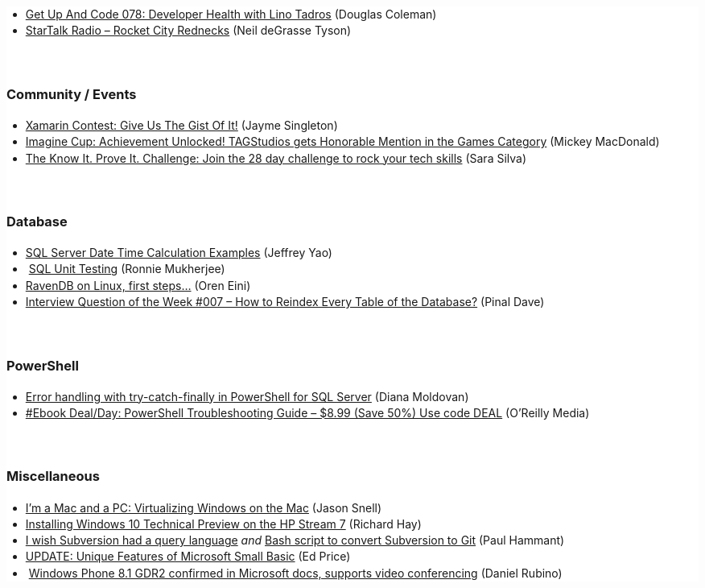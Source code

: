  * <a href="http://getupandcode.com/2015/02/13/get-code-078-developer-health-lino-tadros/" target="_blank">Get Up And Code 078: Developer Health with Lino Tadros</a> (Douglas Coleman)
  * <a href="https://soundcloud.com/startalk/rocket-city-rednecks" target="_blank">StarTalk Radio &#8211; Rocket City Rednecks</a> (Neil deGrasse Tyson)

&nbsp;

### <a name="events"></a>Community / Events

  * <a href="http://blog.xamarin.com/xamarin-contest-give-us-the-gist-of-it/" target="_blank">Xamarin Contest: Give Us The Gist Of It!</a> (Jayme Singleton)
  * <a href="http://feedproxy.google.com/~r/CanDevs/~3/MsclRzNaxWM/imagine-cup-achievement-unlocked-tagstudios-gets-honorable-mention-in-the-games-category.aspx" target="_blank">Imagine Cup: Achievement Unlocked! TAGStudios gets Honorable Mention in the Games Category</a> (Mickey MacDonald)
  * <a href="http://www.saramgsilva.com/index.php/2015/the-know-it-prove-it-challenge-join-the-28-day-challenge-to-rock-your-tech-skills/" target="_blank">The Know It. Prove It. Challenge: Join the 28 day challenge to rock your tech skills</a> (Sara Silva)

&nbsp;

### <a name="sql"></a>Database

  * <a href="http://feedproxy.google.com/~r/MSSQLTips-LatestSqlServerTips/~3/vjA_ieppmI0/tip.asp" target="_blank">SQL Server Date Time Calculation Examples</a> (Jeffrey Yao)
  * &nbsp;<a href="http://www.codeproject.com/Articles/876474/SQL-Unit-Testing" target="_blank">SQL Unit Testing</a> (Ronnie Mukherjee)
  * <a href="http://feedproxy.google.com/~r/AyendeRahien/~3/zW7P-T5vOaA/ravendb-on-linux-first-steps" target="_blank">RavenDB on Linux, first steps…</a> (Oren Eini)
  * <a href="http://blog.sqlauthority.com/2015/02/15/interview-question-of-the-week-007-how-to-reindex-every-table-of-the-database/" target="_blank">Interview Question of the Week #007 – How to Reindex Every Table of the Database?</a> (Pinal Dave)

&nbsp;

### <a name="ps"></a>PowerShell

  * <a href="http://feedproxy.google.com/~r/MSSQLTips-LatestSqlServerTips/~3/35vDvG8Vvzw/tip.asp" target="_blank">Error handling with try-catch-finally in PowerShell for SQL Server</a> (Diana Moldovan)
  * <a href="http://feedproxy.google.com/~r/oreilly/news/~3/-z47gkSB4nM/9781782173571.do" target="_blank">#Ebook Deal/Day: PowerShell Troubleshooting Guide &#8211; $8.99 (Save 50%) Use code DEAL</a> (O&#8217;Reilly Media)

&nbsp;

### <a name="misc"></a>Miscellaneous

  * <a href="http://winsupersite.com/apple/im-mac-and-pc-virtualizing-windows-mac" target="_blank">I&#8217;m a Mac and a PC: Virtualizing Windows on the Mac</a> (Jason Snell)
  * <a href="http://winsupersite.com/windows-10/installing-windows-10-technical-preview-hp-stream-7" target="_blank">Installing Windows 10 Technical Preview on the HP Stream 7</a> (Richard Hay)
  * <a href="http://feedproxy.google.com/~r/paulhammant/~3/OpU21XI75gM/i-wish-subversion-had-a-query-language" target="_blank">I wish Subversion had a query language</a> _and_ <a href="http://feedproxy.google.com/~r/paulhammant/~3/WLrcbGQTk2g/bash-script-to-convert-subversion-to-git" target="_blank">Bash script to convert Subversion to Git</a> (Paul Hammant)
  * <a href="http://blogs.msdn.com/b/smallbasic/archive/2015/02/15/update-unique-features-of-microsoft-small-basic.aspx" target="_blank">UPDATE: Unique Features of Microsoft Small Basic</a> (Ed Price)
  * &nbsp;<a href="http://feedproxy.google.com/~r/wmexperts/~3/UlVmBF8CYoM/story01.htm" target="_blank">Windows Phone 8.1 GDR2 confirmed in Microsoft docs, supports video conferencing</a> (Daniel Rubino)
